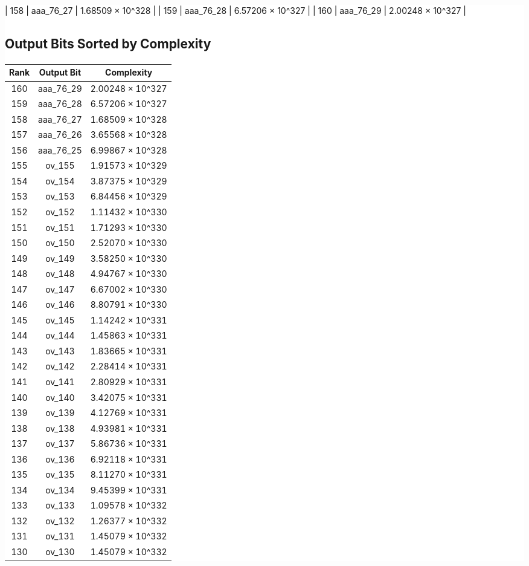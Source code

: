 | 158 | aaa_76_27 | 1.68509 × 10^328 |
| 159 | aaa_76_28 | 6.57206 × 10^327 |
| 160 | aaa_76_29 | 2.00248 × 10^327 |

## Output Bits Sorted by Complexity

| Rank | Output Bit | Complexity |
|:----:|:----------:|:----------:|
| 160 | aaa_76_29 | 2.00248 × 10^327 |
| 159 | aaa_76_28 | 6.57206 × 10^327 |
| 158 | aaa_76_27 | 1.68509 × 10^328 |
| 157 | aaa_76_26 | 3.65568 × 10^328 |
| 156 | aaa_76_25 | 6.99867 × 10^328 |
| 155 | ov_155 | 1.91573 × 10^329 |
| 154 | ov_154 | 3.87375 × 10^329 |
| 153 | ov_153 | 6.84456 × 10^329 |
| 152 | ov_152 | 1.11432 × 10^330 |
| 151 | ov_151 | 1.71293 × 10^330 |
| 150 | ov_150 | 2.52070 × 10^330 |
| 149 | ov_149 | 3.58250 × 10^330 |
| 148 | ov_148 | 4.94767 × 10^330 |
| 147 | ov_147 | 6.67002 × 10^330 |
| 146 | ov_146 | 8.80791 × 10^330 |
| 145 | ov_145 | 1.14242 × 10^331 |
| 144 | ov_144 | 1.45863 × 10^331 |
| 143 | ov_143 | 1.83665 × 10^331 |
| 142 | ov_142 | 2.28414 × 10^331 |
| 141 | ov_141 | 2.80929 × 10^331 |
| 140 | ov_140 | 3.42075 × 10^331 |
| 139 | ov_139 | 4.12769 × 10^331 |
| 138 | ov_138 | 4.93981 × 10^331 |
| 137 | ov_137 | 5.86736 × 10^331 |
| 136 | ov_136 | 6.92118 × 10^331 |
| 135 | ov_135 | 8.11270 × 10^331 |
| 134 | ov_134 | 9.45399 × 10^331 |
| 133 | ov_133 | 1.09578 × 10^332 |
| 132 | ov_132 | 1.26377 × 10^332 |
| 131 | ov_131 | 1.45079 × 10^332 |
| 130 | ov_130 | 1.45079 × 10^332 |
